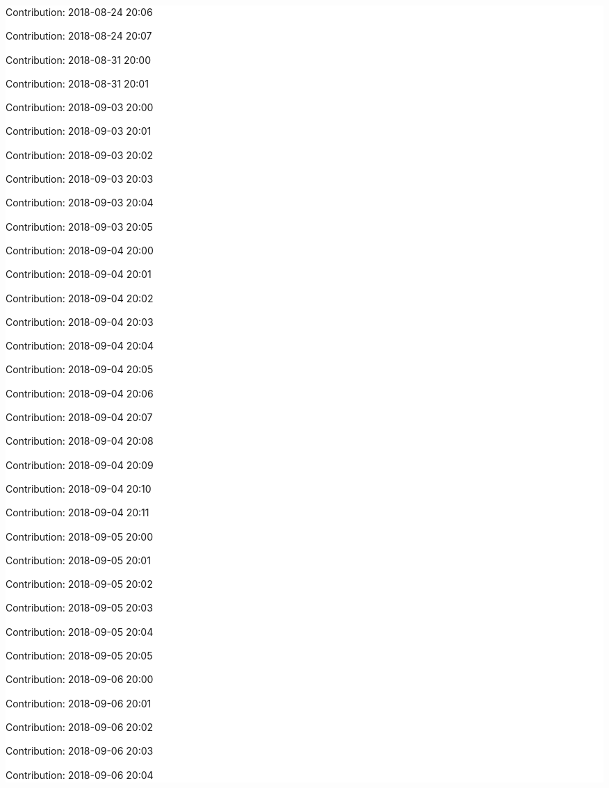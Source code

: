 Contribution: 2018-08-24 20:06

Contribution: 2018-08-24 20:07

Contribution: 2018-08-31 20:00

Contribution: 2018-08-31 20:01

Contribution: 2018-09-03 20:00

Contribution: 2018-09-03 20:01

Contribution: 2018-09-03 20:02

Contribution: 2018-09-03 20:03

Contribution: 2018-09-03 20:04

Contribution: 2018-09-03 20:05

Contribution: 2018-09-04 20:00

Contribution: 2018-09-04 20:01

Contribution: 2018-09-04 20:02

Contribution: 2018-09-04 20:03

Contribution: 2018-09-04 20:04

Contribution: 2018-09-04 20:05

Contribution: 2018-09-04 20:06

Contribution: 2018-09-04 20:07

Contribution: 2018-09-04 20:08

Contribution: 2018-09-04 20:09

Contribution: 2018-09-04 20:10

Contribution: 2018-09-04 20:11

Contribution: 2018-09-05 20:00

Contribution: 2018-09-05 20:01

Contribution: 2018-09-05 20:02

Contribution: 2018-09-05 20:03

Contribution: 2018-09-05 20:04

Contribution: 2018-09-05 20:05

Contribution: 2018-09-06 20:00

Contribution: 2018-09-06 20:01

Contribution: 2018-09-06 20:02

Contribution: 2018-09-06 20:03

Contribution: 2018-09-06 20:04
